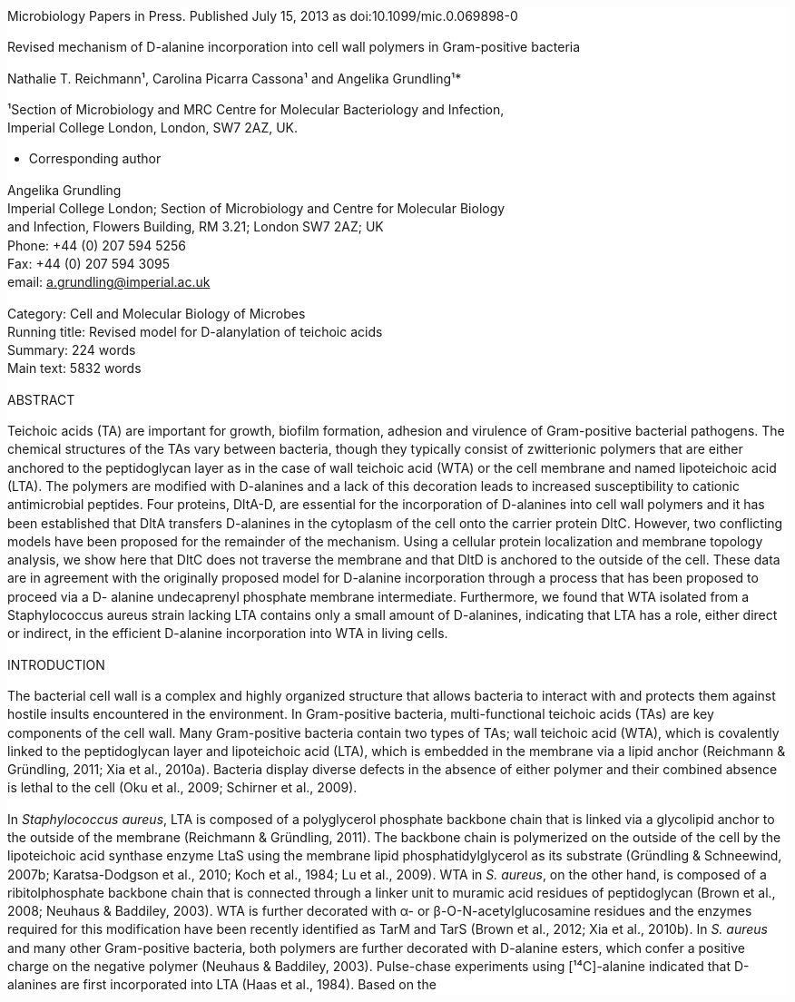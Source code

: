 
Microbiology Papers in Press. Published July 15, 2013 as doi:10.1099/mic.0.069898-0

Revised mechanism of D-alanine incorporation into cell wall polymers in Gram-positive bacteria

Nathalie T. Reichmann¹, Carolina Picarra Cassona¹ and Angelika Grundling¹*

¹Section of Microbiology and MRC Centre for Molecular Bacteriology and Infection,  
Imperial College London, London, SW7 2AZ, UK.

* Corresponding author

Angelika Grundling  
Imperial College London; Section of Microbiology and Centre for Molecular Biology  
and Infection, Flowers Building, RM 3.21; London SW7 2AZ; UK  
Phone: +44 (0) 207 594 5256  
Fax: +44 (0) 207 594 3095  
email: [a.grundling@imperial.ac.uk](mailto:a.grundling@imperial.ac.uk)

Category: Cell and Molecular Biology of Microbes  
Running title: Revised model for D-alanylation of teichoic acids  
Summary: 224 words  
Main text: 5832 words

ABSTRACT

Teichoic acids (TA) are important for growth, biofilm formation, adhesion and virulence of Gram-positive bacterial pathogens. The chemical structures of the TAs vary between bacteria, though they typically consist of zwitterionic polymers that are either anchored to the peptidoglycan layer as in the case of wall teichoic acid (WTA) or the cell membrane and named lipoteichoic acid (LTA). The polymers are modified with D-alanines and a lack of this decoration leads to increased susceptibility to cationic antimicrobial peptides. Four proteins, DltA-D, are essential for the incorporation of D-alanines into cell wall polymers and it has been established that DltA transfers D-alanines in the cytoplasm of the cell onto the carrier protein DltC. However, two conflicting models have been proposed for the remainder of the mechanism. Using a cellular protein localization and membrane topology analysis, we show here that DltC does not traverse the membrane and that DltD is anchored to the outside of the cell. These data are in agreement with the originally proposed model for D-alanine incorporation through a process that has been proposed to proceed via a D- alanine undecaprenyl phosphate membrane intermediate. Furthermore, we found that WTA isolated from a Staphylococcus aureus strain lacking LTA contains only a small amount of D-alanines, indicating that LTA has a role, either direct or indirect, in the efficient D-alanine incorporation into WTA in living cells.

INTRODUCTION

The bacterial cell wall is a complex and highly organized structure that allows bacteria to interact with and protects them against hostile insults encountered in the environment. In Gram-positive bacteria, multi-functional teichoic acids (TAs) are key components of the cell wall. Many Gram-positive bacteria contain two types of TAs; wall teichoic acid (WTA), which is covalently linked to the peptidoglycan layer and lipoteichoic acid (LTA), which is embedded in the membrane via a lipid anchor (Reichmann & Gründling, 2011; Xia et al., 2010a). Bacteria display diverse defects in the absence of either polymer and their combined absence is lethal to the cell (Oku et al., 2009; Schirner et al., 2009).

In *Staphylococcus aureus*, LTA is composed of a polyglycerol phosphate backbone chain that is linked via a glycolipid anchor to the outside of the membrane (Reichmann & Gründling, 2011). The backbone chain is polymerized on the outside of the cell by the lipoteichoic acid synthase enzyme LtaS using the membrane lipid phosphatidylglycerol as its substrate (Gründling & Schneewind, 2007b; Karatsa-Dodgson et al., 2010; Koch et al., 1984; Lu et al., 2009). WTA in *S. aureus*, on the other hand, is composed of a ribitolphosphate backbone chain that is connected through a linker unit to muramic acid residues of peptidoglycan (Brown et al., 2008; Neuhaus & Baddiley, 2003). WTA is further decorated with α- or β-O-N-acetylglucosamine residues and the enzymes required for this modification have been recently identified as TarM and TarS (Brown et al., 2012; Xia et al., 2010b). In *S. aureus* and many other Gram-positive bacteria, both polymers are further decorated with D-alanine esters, which confer a positive charge on the negative polymer (Neuhaus & Baddiley, 2003). Pulse-chase experiments using [¹⁴C]-alanine indicated that D-alanines are first incorporated into LTA (Haas et al., 1984). Based on the
